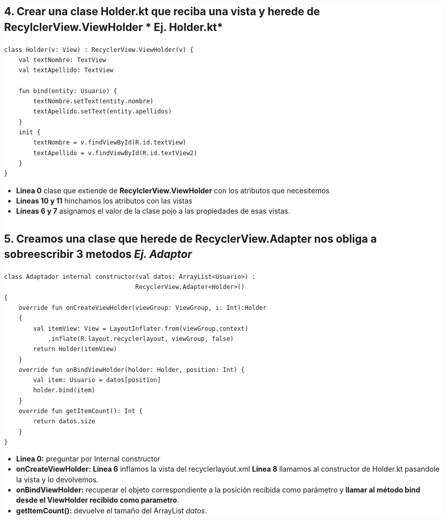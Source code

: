 ## 4. Crear una <b>clase Holder.kt que reciba una vista y herede de RecylclerView.ViewHolder</b> * Ej. Holder.kt*

```kt{highlight=[0,6,7,10,11]}
class Holder(v: View) : RecyclerView.ViewHolder(v) {
    val textNombre: TextView
    val textApellido: TextView

    fun bind(entity: Usuario) {
        textNombre.setText(entity.nombre)
        textApellido.setText(entity.apellidos)
    }
    init {
        textNombre = v.findViewById(R.id.textView)
        textApellido = v.findViewById(R.id.textView2)
    }
}
```

- **Linea 0** clase que extiende de **RecylclerView.ViewHolder** con los atributos que necesitemos 
- **Líneas 10 y 11** hinchamos los atributos con las vistas
- **Líneas 6 y 7** asignamos el valor de la clase pojo a las propiedades de esas vistas.

## 5. Creamos una clase que herede de RecyclerView.Adapter nos obliga a sobreescribir 3 metodos *Ej. Adaptor* 

```kt{highlight=[0,6,8]}
class Adaptador internal constructor(val datos: ArrayList<Usuario>) :
                                    RecyclerView.Adapter<Holder>()
{
    override fun onCreateViewHolder(viewGroup: ViewGroup, i: Int):Holder
    {
        val itemView: View = LayoutInflater.from(viewGroup.context)
            .inflate(R.layout.recyclerlayout, viewGroup, false)
        return Holder(itemView)
    }
    override fun onBindViewHolder(holder: Holder, position: Int) {
        val item: Usuario = datos[position]
        holder.bind(item)
    }
    override fun getItemCount(): Int {
        return datos.size
    }
}
```

- **Linea 0:** preguntar por Internal constructor
- **onCreateViewHolder:** <b>Línea 6</b> inflamos la vista del recyclerlayout.xml <b>Línea 8</b> llamamos al constructor de Holder.kt pasandole la vista y lo devolvemos.
- **onBindViewHolder:** recuperar el objeto correspondiente a la posición recibida
como parámetro y **llamar al método bind desde el ViewHolder recibido como parametro**.
- **getItemCount():** devuelve el tamaño del ArrayList *datos*.
